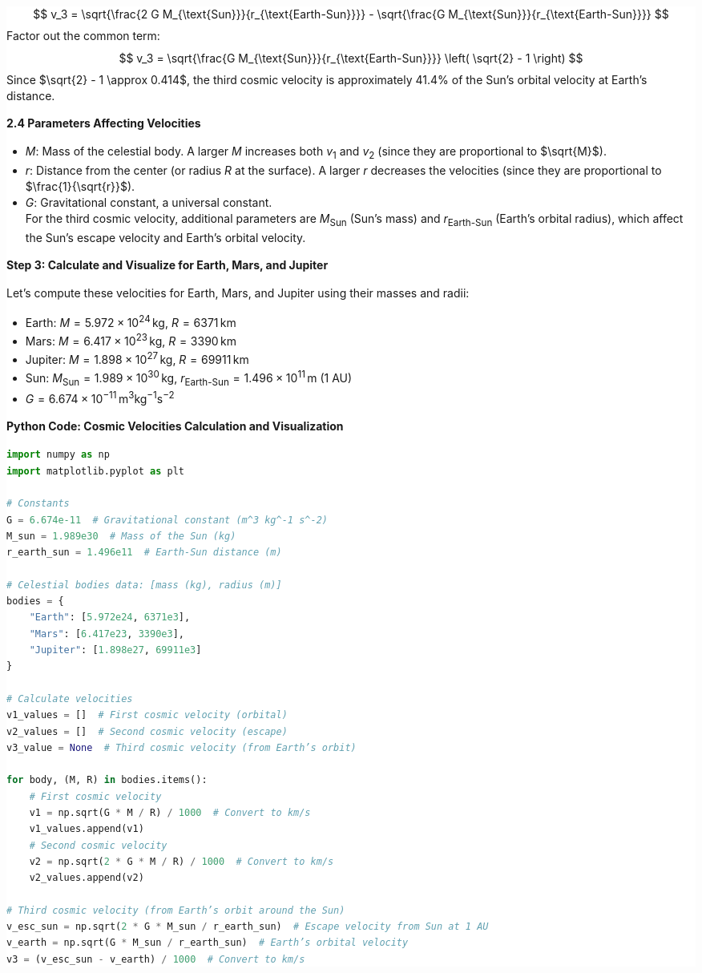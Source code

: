 $$
v_3 = \sqrt{\frac{2 G M_{\text{Sun}}}{r_{\text{Earth-Sun}}}} - \sqrt{\frac{G M_{\text{Sun}}}{r_{\text{Earth-Sun}}}}
$$
Factor out the common term:
$$
v_3 = \sqrt{\frac{G M_{\text{Sun}}}{r_{\text{Earth-Sun}}}} \left( \sqrt{2} - 1 \right)
$$
Since $\sqrt{2} - 1 \approx 0.414$, the third cosmic velocity is approximately 41.4% of the Sun’s orbital velocity at Earth’s distance.

**2.4 Parameters Affecting Velocities**  
- $M$: Mass of the celestial body. A larger $M$ increases both $v_1$ and $v_2$ (since they are proportional to $\sqrt{M}$).  
- $r$: Distance from the center (or radius $R$ at the surface). A larger $r$ decreases the velocities (since they are proportional to $\frac{1}{\sqrt{r}}$).  
- $G$: Gravitational constant, a universal constant.  
For the third cosmic velocity, additional parameters are $M_{\text{Sun}}$ (Sun’s mass) and $r_{\text{Earth-Sun}}$ (Earth’s orbital radius), which affect the Sun’s escape velocity and Earth’s orbital velocity.

**Step 3: Calculate and Visualize for Earth, Mars, and Jupiter**

Let’s compute these velocities for Earth, Mars, and Jupiter using their masses and radii:  
- Earth: $M = 5.972 \times 10^{24}\,\text{kg}$, $R = 6371\,\text{km}$  
- Mars: $M = 6.417 \times 10^{23}\,\text{kg}$, $R = 3390\,\text{km}$  
- Jupiter: $M = 1.898 \times 10^{27}\,\text{kg}$, $R = 69911\,\text{km}$  
- Sun: $M_{\text{Sun}} = 1.989 \times 10^{30}\,\text{kg}$, $r_{\text{Earth-Sun}} = 1.496 \times 10^{11}\,\text{m}$ (1 AU)  
- $G = 6.674 \times 10^{-11}\,\text{m}^3 \text{kg}^{-1} \text{s}^{-2}$

**Python Code: Cosmic Velocities Calculation and Visualization**

```py
import numpy as np
import matplotlib.pyplot as plt

# Constants
G = 6.674e-11  # Gravitational constant (m^3 kg^-1 s^-2)
M_sun = 1.989e30  # Mass of the Sun (kg)
r_earth_sun = 1.496e11  # Earth-Sun distance (m)

# Celestial bodies data: [mass (kg), radius (m)]
bodies = {
    "Earth": [5.972e24, 6371e3],
    "Mars": [6.417e23, 3390e3],
    "Jupiter": [1.898e27, 69911e3]
}

# Calculate velocities
v1_values = []  # First cosmic velocity (orbital)
v2_values = []  # Second cosmic velocity (escape)
v3_value = None  # Third cosmic velocity (from Earth’s orbit)

for body, (M, R) in bodies.items():
    # First cosmic velocity
    v1 = np.sqrt(G * M / R) / 1000  # Convert to km/s
    v1_values.append(v1)
    # Second cosmic velocity
    v2 = np.sqrt(2 * G * M / R) / 1000  # Convert to km/s
    v2_values.append(v2)

# Third cosmic velocity (from Earth’s orbit around the Sun)
v_esc_sun = np.sqrt(2 * G * M_sun / r_earth_sun)  # Escape velocity from Sun at 1 AU
v_earth = np.sqrt(G * M_sun / r_earth_sun)  # Earth’s orbital velocity
v3 = (v_esc_sun - v_earth) / 1000  # Convert to km/s
```